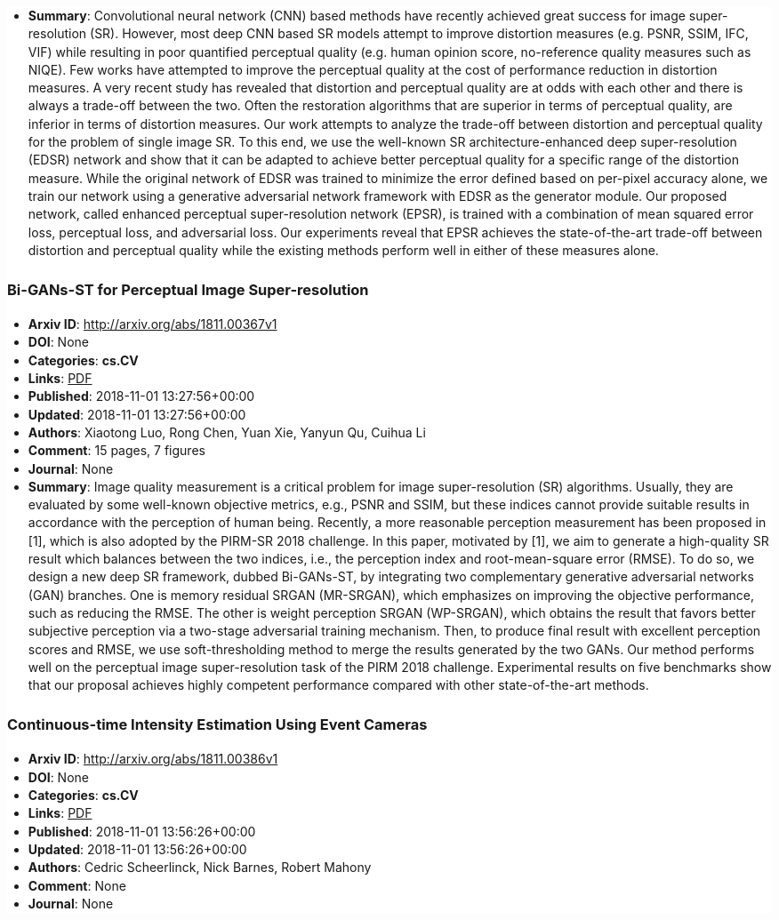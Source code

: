 - **Summary**: Convolutional neural network (CNN) based methods have recently achieved great success for image super-resolution (SR). However, most deep CNN based SR models attempt to improve distortion measures (e.g. PSNR, SSIM, IFC, VIF) while resulting in poor quantified perceptual quality (e.g. human opinion score, no-reference quality measures such as NIQE). Few works have attempted to improve the perceptual quality at the cost of performance reduction in distortion measures. A very recent study has revealed that distortion and perceptual quality are at odds with each other and there is always a trade-off between the two. Often the restoration algorithms that are superior in terms of perceptual quality, are inferior in terms of distortion measures. Our work attempts to analyze the trade-off between distortion and perceptual quality for the problem of single image SR. To this end, we use the well-known SR architecture-enhanced deep super-resolution (EDSR) network and show that it can be adapted to achieve better perceptual quality for a specific range of the distortion measure. While the original network of EDSR was trained to minimize the error defined based on per-pixel accuracy alone, we train our network using a generative adversarial network framework with EDSR as the generator module. Our proposed network, called enhanced perceptual super-resolution network (EPSR), is trained with a combination of mean squared error loss, perceptual loss, and adversarial loss. Our experiments reveal that EPSR achieves the state-of-the-art trade-off between distortion and perceptual quality while the existing methods perform well in either of these measures alone.



### Bi-GANs-ST for Perceptual Image Super-resolution
- **Arxiv ID**: http://arxiv.org/abs/1811.00367v1
- **DOI**: None
- **Categories**: **cs.CV**
- **Links**: [PDF](http://arxiv.org/pdf/1811.00367v1)
- **Published**: 2018-11-01 13:27:56+00:00
- **Updated**: 2018-11-01 13:27:56+00:00
- **Authors**: Xiaotong Luo, Rong Chen, Yuan Xie, Yanyun Qu, Cuihua Li
- **Comment**: 15 pages, 7 figures
- **Journal**: None
- **Summary**: Image quality measurement is a critical problem for image super-resolution (SR) algorithms. Usually, they are evaluated by some well-known objective metrics, e.g., PSNR and SSIM, but these indices cannot provide suitable results in accordance with the perception of human being. Recently, a more reasonable perception measurement has been proposed in [1], which is also adopted by the PIRM-SR 2018 challenge. In this paper, motivated by [1], we aim to generate a high-quality SR result which balances between the two indices, i.e., the perception index and root-mean-square error (RMSE). To do so, we design a new deep SR framework, dubbed Bi-GANs-ST, by integrating two complementary generative adversarial networks (GAN) branches. One is memory residual SRGAN (MR-SRGAN), which emphasizes on improving the objective performance, such as reducing the RMSE. The other is weight perception SRGAN (WP-SRGAN), which obtains the result that favors better subjective perception via a two-stage adversarial training mechanism. Then, to produce final result with excellent perception scores and RMSE, we use soft-thresholding method to merge the results generated by the two GANs. Our method performs well on the perceptual image super-resolution task of the PIRM 2018 challenge. Experimental results on five benchmarks show that our proposal achieves highly competent performance compared with other state-of-the-art methods.



### Continuous-time Intensity Estimation Using Event Cameras
- **Arxiv ID**: http://arxiv.org/abs/1811.00386v1
- **DOI**: None
- **Categories**: **cs.CV**
- **Links**: [PDF](http://arxiv.org/pdf/1811.00386v1)
- **Published**: 2018-11-01 13:56:26+00:00
- **Updated**: 2018-11-01 13:56:26+00:00
- **Authors**: Cedric Scheerlinck, Nick Barnes, Robert Mahony
- **Comment**: None
- **Journal**: None